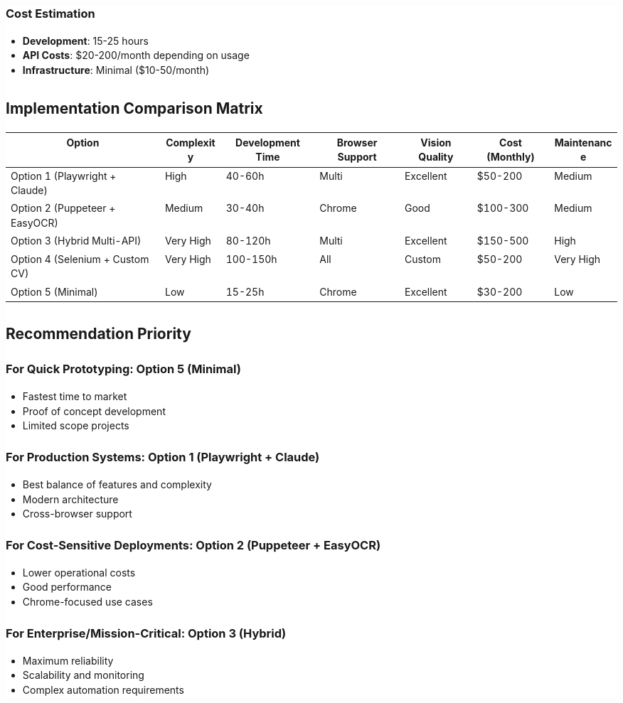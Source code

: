 ### Cost Estimation
- **Development**: 15-25 hours
- **API Costs**: $20-200/month depending on usage
- **Infrastructure**: Minimal ($10-50/month)

## Implementation Comparison Matrix

| Option | Complexity | Development Time | Browser Support | Vision Quality | Cost (Monthly) | Maintenance |
|--------|------------|------------------|-----------------|----------------|----------------|-------------|
| Option 1 (Playwright + Claude) | High | 40-60h | Multi | Excellent | $50-200 | Medium |
| Option 2 (Puppeteer + EasyOCR) | Medium | 30-40h | Chrome | Good | $100-300 | Medium |
| Option 3 (Hybrid Multi-API) | Very High | 80-120h | Multi | Excellent | $150-500 | High |
| Option 4 (Selenium + Custom CV) | Very High | 100-150h | All | Custom | $50-200 | Very High |
| Option 5 (Minimal) | Low | 15-25h | Chrome | Excellent | $30-200 | Low |

## Recommendation Priority

### For Quick Prototyping: Option 5 (Minimal)
- Fastest time to market
- Proof of concept development
- Limited scope projects

### For Production Systems: Option 1 (Playwright + Claude)
- Best balance of features and complexity
- Modern architecture
- Cross-browser support

### For Cost-Sensitive Deployments: Option 2 (Puppeteer + EasyOCR)
- Lower operational costs
- Good performance
- Chrome-focused use cases

### For Enterprise/Mission-Critical: Option 3 (Hybrid)
- Maximum reliability
- Scalability and monitoring
- Complex automation requirements